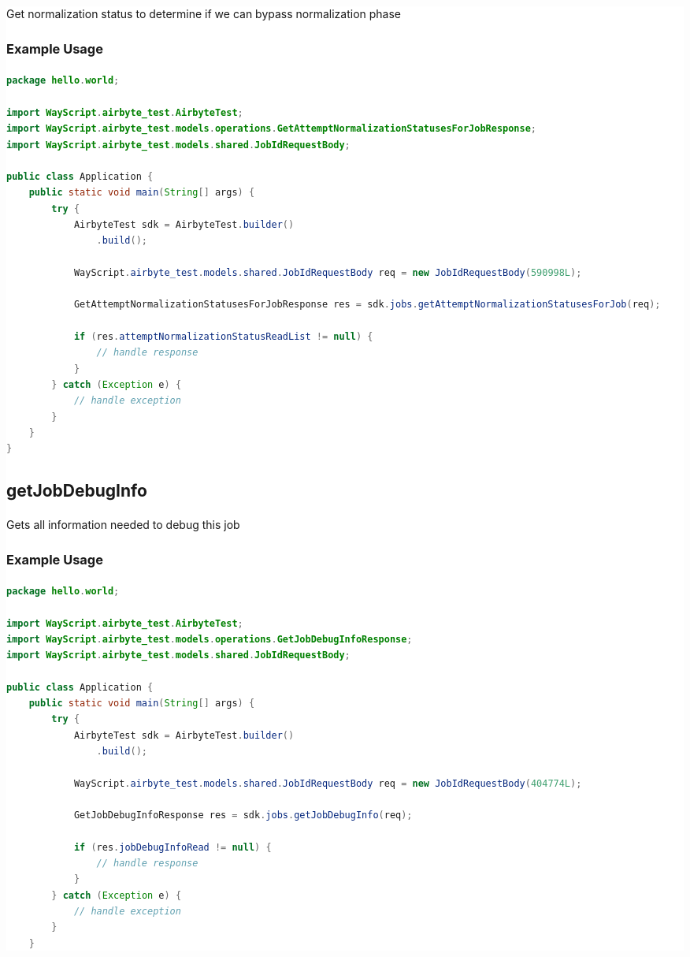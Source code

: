 Get normalization status to determine if we can bypass normalization phase

### Example Usage

```java
package hello.world;

import WayScript.airbyte_test.AirbyteTest;
import WayScript.airbyte_test.models.operations.GetAttemptNormalizationStatusesForJobResponse;
import WayScript.airbyte_test.models.shared.JobIdRequestBody;

public class Application {
    public static void main(String[] args) {
        try {
            AirbyteTest sdk = AirbyteTest.builder()
                .build();

            WayScript.airbyte_test.models.shared.JobIdRequestBody req = new JobIdRequestBody(590998L);            

            GetAttemptNormalizationStatusesForJobResponse res = sdk.jobs.getAttemptNormalizationStatusesForJob(req);

            if (res.attemptNormalizationStatusReadList != null) {
                // handle response
            }
        } catch (Exception e) {
            // handle exception
        }
    }
}
```

## getJobDebugInfo

Gets all information needed to debug this job

### Example Usage

```java
package hello.world;

import WayScript.airbyte_test.AirbyteTest;
import WayScript.airbyte_test.models.operations.GetJobDebugInfoResponse;
import WayScript.airbyte_test.models.shared.JobIdRequestBody;

public class Application {
    public static void main(String[] args) {
        try {
            AirbyteTest sdk = AirbyteTest.builder()
                .build();

            WayScript.airbyte_test.models.shared.JobIdRequestBody req = new JobIdRequestBody(404774L);            

            GetJobDebugInfoResponse res = sdk.jobs.getJobDebugInfo(req);

            if (res.jobDebugInfoRead != null) {
                // handle response
            }
        } catch (Exception e) {
            // handle exception
        }
    }
```
